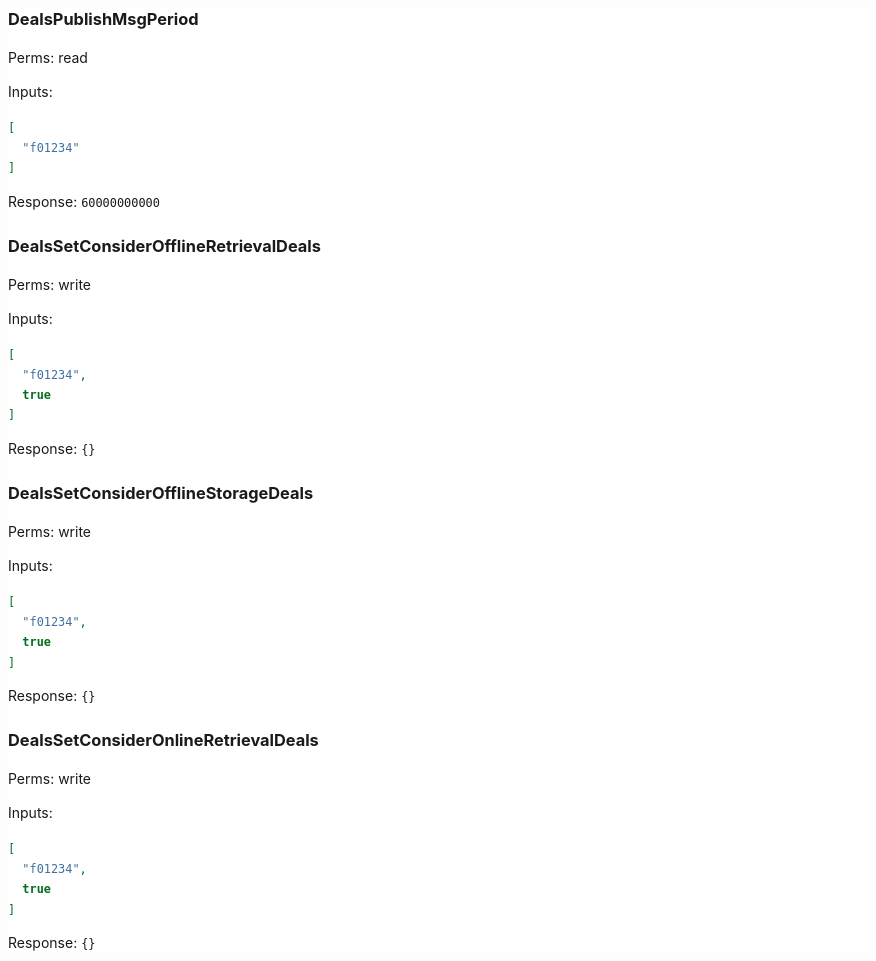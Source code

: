 ### DealsPublishMsgPeriod


Perms: read

Inputs:
```json
[
  "f01234"
]
```

Response: `60000000000`

### DealsSetConsiderOfflineRetrievalDeals


Perms: write

Inputs:
```json
[
  "f01234",
  true
]
```

Response: `{}`

### DealsSetConsiderOfflineStorageDeals


Perms: write

Inputs:
```json
[
  "f01234",
  true
]
```

Response: `{}`

### DealsSetConsiderOnlineRetrievalDeals


Perms: write

Inputs:
```json
[
  "f01234",
  true
]
```

Response: `{}`
